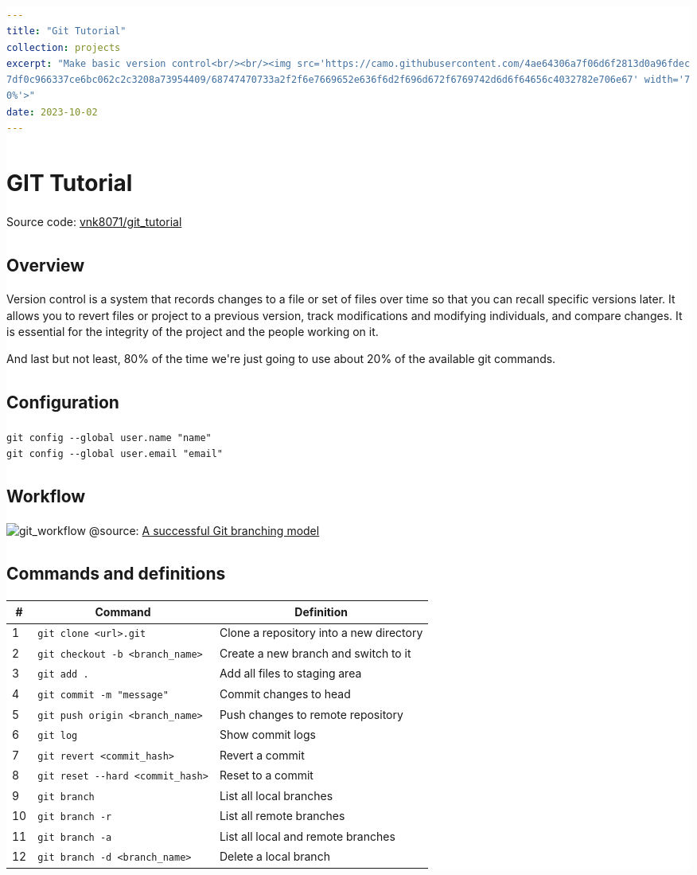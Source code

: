 ```yaml
---
title: "Git Tutorial"
collection: projects
excerpt: "Make basic version control<br/><br/><img src='https://camo.githubusercontent.com/4ae64306a7f06d6f2813d0a96fdec7df0c966337ce6bc062c2c3208a73954409/68747470733a2f2f6e7669652e636f6d2f696d672f6769742d6d6f64656c4032782e706e67' width='70%'>"
date: 2023-10-02
---
```

# GIT Tutorial

Source code: [vnk8071/git_tutorial](https://github.com/vnk8071/machine-learning-learning-path/tree/main/examples/git_tutorial)

## Overview
Version control is a system that records changes to a file or set of files over time so that you can recall specific versions later. It allows you to revert files or project to a previous version, track modifications and modifying individuals, and compare changes. It is essential for the integrity of the project and the people working on it.

And last but not least, 80% of the time we're just going to use about 20% of the available git commands.

## Configuration
```git
git config --global user.name "name"
git config --global user.email "email"
```

## Workflow
![git_workflow](https://nvie.com/img/git-model@2x.png)
@source: [A successful Git branching model](https://nvie.com/posts/a-successful-git-branching-model/)

## Commands and definitions

| # | Command | Definition |
| --- | --- | --- |
| 1 | `git clone <url>.git` | Clone a repository into a new directory |
| 2 | `git checkout -b <branch_name>` | Create a new branch and switch to it |
| 3 | `git add .` | Add all files to staging area |
| 4 | `git commit -m "message"` | Commit changes to head |
| 5 | `git push origin <branch_name>` | Push changes to remote repository |
| 6 | `git log` | Show commit logs |
| 7 | `git revert <commit_hash>` | Revert a commit |
| 8 | `git reset --hard <commit_hash>` | Reset to a commit |
| 9 | `git branch` | List all local branches |
| 10 | `git branch -r` | List all remote branches |
| 11 | `git branch -a` | List all local and remote branches |
| 12 | `git branch -d <branch_name>` | Delete a local branch |